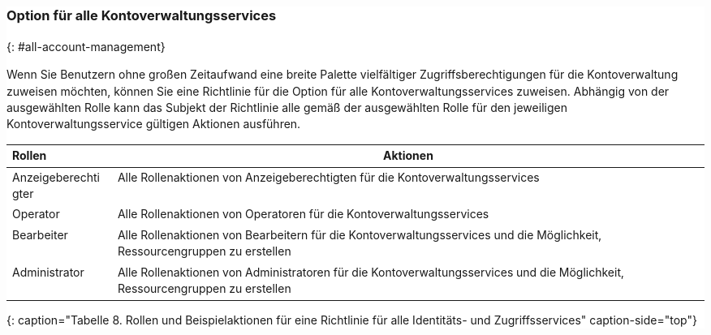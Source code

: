 
### Option für alle Kontoverwaltungsservices
{: #all-account-management}

Wenn Sie Benutzern ohne großen Zeitaufwand eine breite Palette vielfältiger Zugriffsberechtigungen für die Kontoverwaltung zuweisen möchten, können Sie eine Richtlinie für die Option für alle Kontoverwaltungsservices zuweisen. Abhängig von der ausgewählten Rolle kann das Subjekt der Richtlinie alle gemäß der ausgewählten Rolle für den jeweiligen Kontoverwaltungsservice gültigen Aktionen ausführen.


| Rollen | Aktionen |
|:-------|----------|
| Anzeigeberechtigter |  Alle Rollenaktionen von Anzeigeberechtigten für die Kontoverwaltungsservices     |
| Operator |  Alle Rollenaktionen von Operatoren für die Kontoverwaltungsservices     |
| Bearbeiter |  Alle Rollenaktionen von Bearbeitern für die Kontoverwaltungsservices und die Möglichkeit, Ressourcengruppen zu erstellen    |
| Administrator |  Alle Rollenaktionen von Administratoren für die Kontoverwaltungsservices und die Möglichkeit, Ressourcengruppen zu erstellen   |
{: caption="Tabelle 8. Rollen und Beispielaktionen für eine Richtlinie für alle Identitäts- und Zugriffsservices" caption-side="top"}
